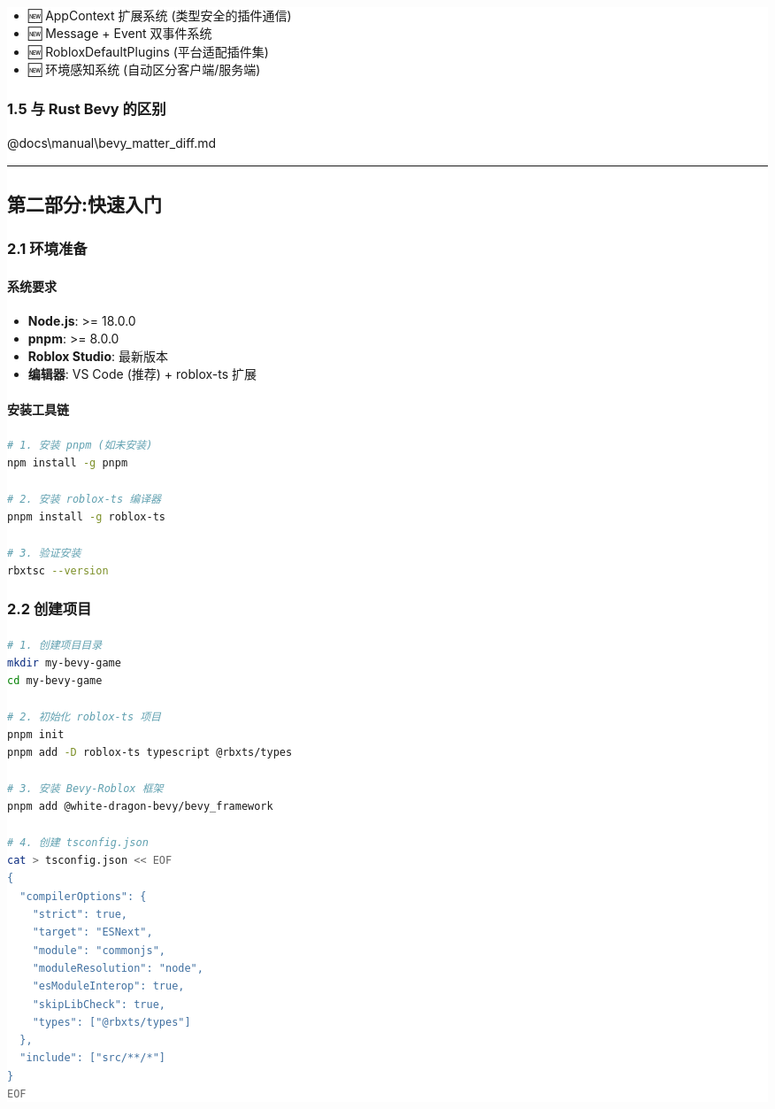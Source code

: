 - 🆕 AppContext 扩展系统 (类型安全的插件通信)
- 🆕 Message + Event 双事件系统
- 🆕 RobloxDefaultPlugins (平台适配插件集)
- 🆕 环境感知系统 (自动区分客户端/服务端)

### 1.5 与 Rust Bevy 的区别

@docs\manual\bevy_matter_diff.md

---

## 第二部分:快速入门

### 2.1 环境准备

#### 系统要求

- **Node.js**: >= 18.0.0
- **pnpm**: >= 8.0.0
- **Roblox Studio**: 最新版本
- **编辑器**: VS Code (推荐) + roblox-ts 扩展

#### 安装工具链

```bash
# 1. 安装 pnpm (如未安装)
npm install -g pnpm

# 2. 安装 roblox-ts 编译器
pnpm install -g roblox-ts

# 3. 验证安装
rbxtsc --version
```

### 2.2 创建项目

```bash
# 1. 创建项目目录
mkdir my-bevy-game
cd my-bevy-game

# 2. 初始化 roblox-ts 项目
pnpm init
pnpm add -D roblox-ts typescript @rbxts/types

# 3. 安装 Bevy-Roblox 框架
pnpm add @white-dragon-bevy/bevy_framework

# 4. 创建 tsconfig.json
cat > tsconfig.json << EOF
{
  "compilerOptions": {
    "strict": true,
    "target": "ESNext",
    "module": "commonjs",
    "moduleResolution": "node",
    "esModuleInterop": true,
    "skipLibCheck": true,
    "types": ["@rbxts/types"]
  },
  "include": ["src/**/*"]
}
EOF

```